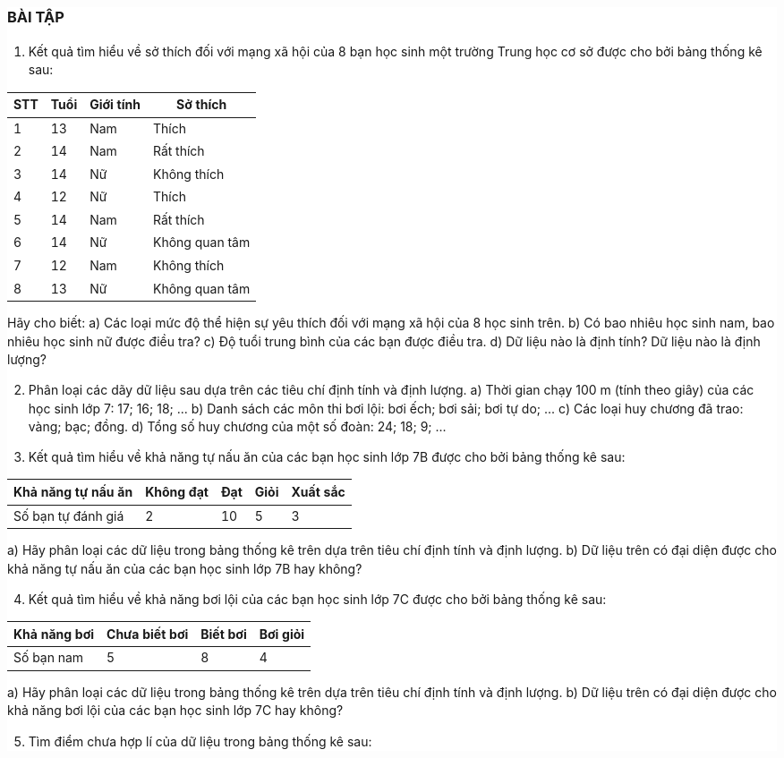 ### BÀI TẬP

1. Kết quả tìm hiểu về sở thích đối với mạng xã hội của 8 bạn học sinh một trường Trung học cơ sở được cho bởi bảng thống kê sau:

| STT | Tuổi | Giới tính | Sở thích |
|---|---|---|---|
| 1 | 13 | Nam | Thích |
| 2 | 14 | Nam | Rất thích |
| 3 | 14 | Nữ | Không thích |
| 4 | 12 | Nữ | Thích |
| 5 | 14 | Nam | Rất thích |
| 6 | 14 | Nữ | Không quan tâm |
| 7 | 12 | Nam | Không thích |
| 8 | 13 | Nữ | Không quan tâm |

Hãy cho biết:
a) Các loại mức độ thể hiện sự yêu thích đối với mạng xã hội của 8 học sinh trên.
b) Có bao nhiêu học sinh nam, bao nhiêu học sinh nữ được điều tra?
c) Độ tuổi trung bình của các bạn được điều tra.
d) Dữ liệu nào là định tính? Dữ liệu nào là định lượng?

2. Phân loại các dãy dữ liệu sau dựa trên các tiêu chí định tính và định lượng.
a) Thời gian chạy 100 m (tính theo giây) của các học sinh lớp 7: 17; 16; 18; ...
b) Danh sách các môn thi bơi lội: bơi ếch; bơi sải; bơi tự do; ...
c) Các loại huy chương đã trao: vàng; bạc; đồng.
d) Tổng số huy chương của một số đoàn: 24; 18; 9; ...

3. Kết quả tìm hiểu về khả năng tự nấu ăn của các bạn học sinh lớp 7B được cho bởi bảng thống kê sau:

| Khả năng tự nấu ăn | Không đạt | Đạt | Giỏi | Xuất sắc |
|---|---|---|---|---|
| Số bạn tự đánh giá | 2 | 10 | 5 | 3 |

a) Hãy phân loại các dữ liệu trong bảng thống kê trên dựa trên tiêu chí định tính và định lượng.
b) Dữ liệu trên có đại diện được cho khả năng tự nấu ăn của các bạn học sinh lớp 7B hay không?

4. Kết quả tìm hiểu về khả năng bơi lội của các bạn học sinh lớp 7C được cho bởi bảng thống kê sau:

| Khả năng bơi | Chưa biết bơi | Biết bơi | Bơi giỏi |
|---|---|---|---|
| Số bạn nam | 5 | 8 | 4 |

a) Hãy phân loại các dữ liệu trong bảng thống kê trên dựa trên tiêu chí định tính và định lượng.
b) Dữ liệu trên có đại diện được cho khả năng bơi lội của các bạn học sinh lớp 7C hay không?

5. Tìm điểm chưa hợp lí của dữ liệu trong bảng thống kê sau:
